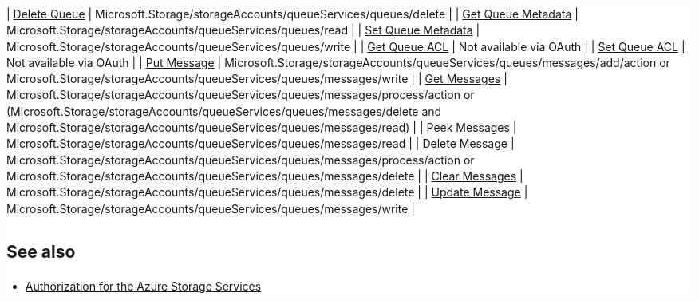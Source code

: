 | [Delete Queue](https://docs.microsoft.com/rest/api/storageservices/fileservices/delete-queue3)                                | Microsoft.Storage/storageAccounts/queueServices/queues/delete                                                                                                                                                                     |
| [Get Queue Metadata](https://docs.microsoft.com/rest/api/storageservices/fileservices/get-queue-metadata)                     | Microsoft.Storage/storageAccounts/queueServices/queues/read                                                                                                                                                                       |
| [Set Queue Metadata](https://docs.microsoft.com/rest/api/storageservices/fileservices/set-queue-metadata)                     | Microsoft.Storage/storageAccounts/queueServices/queues/write                                                                                                                                                                      |
| [Get Queue ACL](https://docs.microsoft.com/rest/api/storageservices/fileservices/get-queue-acl)                               | Not available via OAuth                                                                                                                                                                                                           |
| [Set Queue ACL](https://docs.microsoft.com/rest/api/storageservices/fileservices/set-queue-acl)                               | Not available via OAuth                                                                                                                                                                                                           |
| [Put Message](https://docs.microsoft.com/rest/api/storageservices/fileservices/put-message)                                   | Microsoft.Storage/storageAccounts/queueServices/queues/messages/add/action or Microsoft.Storage/storageAccounts/queueServices/queues/messages/write                                                                                                                                                          |
| [Get Messages](https://docs.microsoft.com/rest/api/storageservices/fileservices/get-messages)                                 | Microsoft.Storage/storageAccounts/queueServices/queues/messages/process/action or (Microsoft.Storage/storageAccounts/queueServices/queues/messages/delete and Microsoft.Storage/storageAccounts/queueServices/queues/messages/read)                                                                                                                                                         |
| [Peek Messages](https://docs.microsoft.com/rest/api/storageservices/fileservices/peek-messages)                               | Microsoft.Storage/storageAccounts/queueServices/queues/messages/read                                                                                                                                                              |
| [Delete Message](https://docs.microsoft.com/rest/api/storageservices/fileservices/delete-message2)                            | Microsoft.Storage/storageAccounts/queueServices/queues/messages/process/action or Microsoft.Storage/storageAccounts/queueServices/queues/messages/delete                                                                                                                                                         |
| [Clear Messages](https://docs.microsoft.com/rest/api/storageservices/fileservices/clear-messages)                             | Microsoft.Storage/storageAccounts/queueServices/queues/messages/delete                                                                                                                                                            |
| [Update Message](https://docs.microsoft.com/rest/api/storageservices/fileservices/update-message)                             | Microsoft.Storage/storageAccounts/queueServices/queues/messages/write                                                                                                                                                             |
## See also

- [Authorization for the Azure Storage Services](authorization-for-the-azure-storage-services.md)
